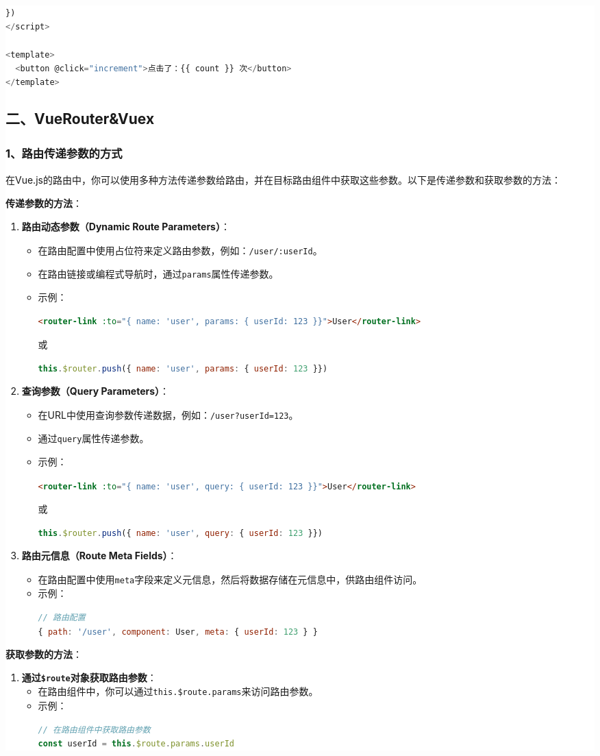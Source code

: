 ```js
})
</script>

<template>
  <button @click="increment">点击了：{{ count }} 次</button>
</template>

```

## 二、VueRouter&Vuex

### 1、路由传递参数的方式

在Vue.js的路由中，你可以使用多种方法传递参数给路由，并在目标路由组件中获取这些参数。以下是传递参数和获取参数的方法：

**传递参数的方法**：

1. **路由动态参数（Dynamic Route Parameters）**：
   - 在路由配置中使用占位符来定义路由参数，例如：`/user/:userId`。
   - 在路由链接或编程式导航时，通过`params`属性传递参数。
   - 示例：
     ```html
     <router-link :to="{ name: 'user', params: { userId: 123 }}">User</router-link>
     ```
     或
     
     ```javascript
     this.$router.push({ name: 'user', params: { userId: 123 }})
     ```

2. **查询参数（Query Parameters）**：
   - 在URL中使用查询参数传递数据，例如：`/user?userId=123`。
   - 通过`query`属性传递参数。
   - 示例：
     ```html
     <router-link :to="{ name: 'user', query: { userId: 123 }}">User</router-link>
     ```
     或  

     ```javascript
     this.$router.push({ name: 'user', query: { userId: 123 }})
     ```

3. **路由元信息（Route Meta Fields）**：
   - 在路由配置中使用`meta`字段来定义元信息，然后将数据存储在元信息中，供路由组件访问。
   - 示例：
     ```javascript
     // 路由配置
     { path: '/user', component: User, meta: { userId: 123 } }
     ```

**获取参数的方法**：

1. **通过`$route`对象获取路由参数**：
   - 在路由组件中，你可以通过`this.$route.params`来访问路由参数。
   - 示例：
     ```javascript
     // 在路由组件中获取路由参数
     const userId = this.$route.params.userId
     ```
